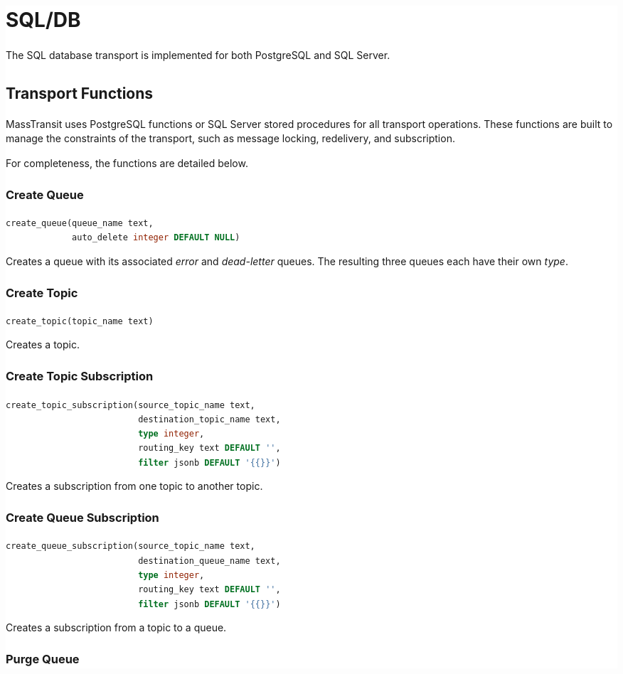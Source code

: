 # SQL/DB

The SQL database transport is implemented for both PostgreSQL and SQL Server.

## Transport Functions

MassTransit uses PostgreSQL functions or SQL Server stored procedures for all transport operations. These functions are built to manage the constraints of the
transport, such as message locking, redelivery, and subscription.

For completeness, the functions are detailed below.

### Create Queue

```sql
create_queue(queue_name text, 
             auto_delete integer DEFAULT NULL)
```

Creates a queue with its associated *error* and *dead-letter* queues. The resulting three queues each have their own *type*.

### Create Topic

```sql
create_topic(topic_name text)
```

Creates a topic.

### Create Topic Subscription

```sql
create_topic_subscription(source_topic_name text, 
                          destination_topic_name text, 
                          type integer,
                          routing_key text DEFAULT '',
                          filter jsonb DEFAULT '{{}}')
```

Creates a subscription from one topic to another topic.

### Create Queue Subscription

```sql
create_queue_subscription(source_topic_name text, 
                          destination_queue_name text, 
                          type integer,
                          routing_key text DEFAULT '',
                          filter jsonb DEFAULT '{{}}')
```

Creates a subscription from a topic to a queue.

### Purge Queue
